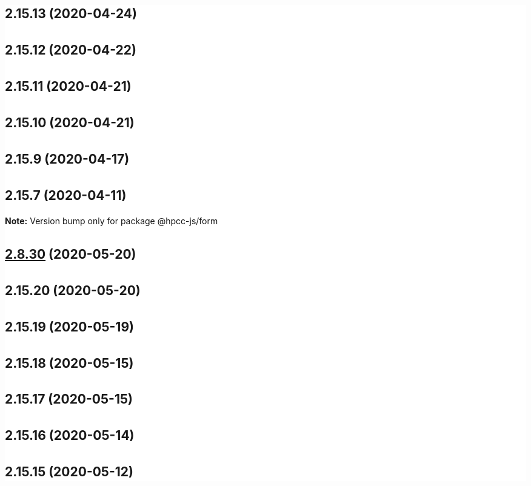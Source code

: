 ## 2.15.13 (2020-04-24)



## 2.15.12 (2020-04-22)



## 2.15.11 (2020-04-21)



## 2.15.10 (2020-04-21)



## 2.15.9 (2020-04-17)



## 2.15.7 (2020-04-11)

**Note:** Version bump only for package @hpcc-js/form





## [2.8.30](https://github.com/hpcc-systems/Visualization/compare/@hpcc-js/form@2.8.16...@hpcc-js/form@2.8.30) (2020-05-20)



## 2.15.20 (2020-05-20)



## 2.15.19 (2020-05-19)



## 2.15.18 (2020-05-15)



## 2.15.17 (2020-05-15)



## 2.15.16 (2020-05-14)



## 2.15.15 (2020-05-12)
